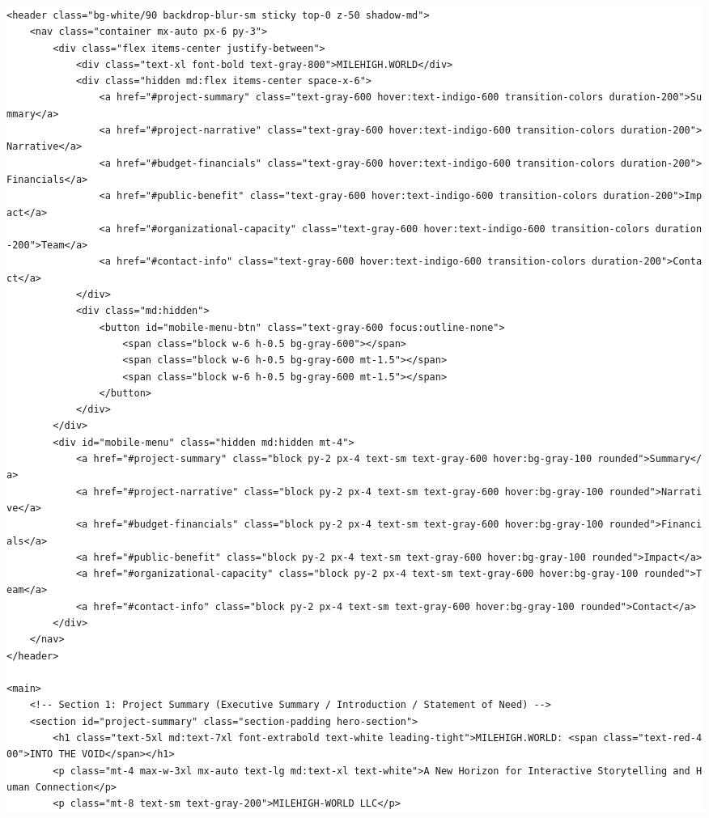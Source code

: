     <header class="bg-white/90 backdrop-blur-sm sticky top-0 z-50 shadow-md">
        <nav class="container mx-auto px-6 py-3">
            <div class="flex items-center justify-between">
                <div class="text-xl font-bold text-gray-800">MILEHIGH.WORLD</div>
                <div class="hidden md:flex items-center space-x-6">
                    <a href="#project-summary" class="text-gray-600 hover:text-indigo-600 transition-colors duration-200">Summary</a>
                    <a href="#project-narrative" class="text-gray-600 hover:text-indigo-600 transition-colors duration-200">Narrative</a>
                    <a href="#budget-financials" class="text-gray-600 hover:text-indigo-600 transition-colors duration-200">Financials</a>
                    <a href="#public-benefit" class="text-gray-600 hover:text-indigo-600 transition-colors duration-200">Impact</a>
                    <a href="#organizational-capacity" class="text-gray-600 hover:text-indigo-600 transition-colors duration-200">Team</a>
                    <a href="#contact-info" class="text-gray-600 hover:text-indigo-600 transition-colors duration-200">Contact</a>
                </div>
                <div class="md:hidden">
                    <button id="mobile-menu-btn" class="text-gray-600 focus:outline-none">
                        <span class="block w-6 h-0.5 bg-gray-600"></span>
                        <span class="block w-6 h-0.5 bg-gray-600 mt-1.5"></span>
                        <span class="block w-6 h-0.5 bg-gray-600 mt-1.5"></span>
                    </button>
                </div>
            </div>
            <div id="mobile-menu" class="hidden md:hidden mt-4">
                <a href="#project-summary" class="block py-2 px-4 text-sm text-gray-600 hover:bg-gray-100 rounded">Summary</a>
                <a href="#project-narrative" class="block py-2 px-4 text-sm text-gray-600 hover:bg-gray-100 rounded">Narrative</a>
                <a href="#budget-financials" class="block py-2 px-4 text-sm text-gray-600 hover:bg-gray-100 rounded">Financials</a>
                <a href="#public-benefit" class="block py-2 px-4 text-sm text-gray-600 hover:bg-gray-100 rounded">Impact</a>
                <a href="#organizational-capacity" class="block py-2 px-4 text-sm text-gray-600 hover:bg-gray-100 rounded">Team</a>
                <a href="#contact-info" class="block py-2 px-4 text-sm text-gray-600 hover:bg-gray-100 rounded">Contact</a>
            </div>
        </nav>
    </header>

    <main>
        <!-- Section 1: Project Summary (Executive Summary / Introduction / Statement of Need) -->
        <section id="project-summary" class="section-padding hero-section">
            <h1 class="text-5xl md:text-7xl font-extrabold text-white leading-tight">MILEHIGH.WORLD: <span class="text-red-400">INTO THE VOID</span></h1>
            <p class="mt-4 max-w-3xl mx-auto text-lg md:text-xl text-white">A New Horizon for Interactive Storytelling and Human Connection</p>
            <p class="mt-8 text-sm text-gray-200">MILEHIGH-WORLD LLC</p>
